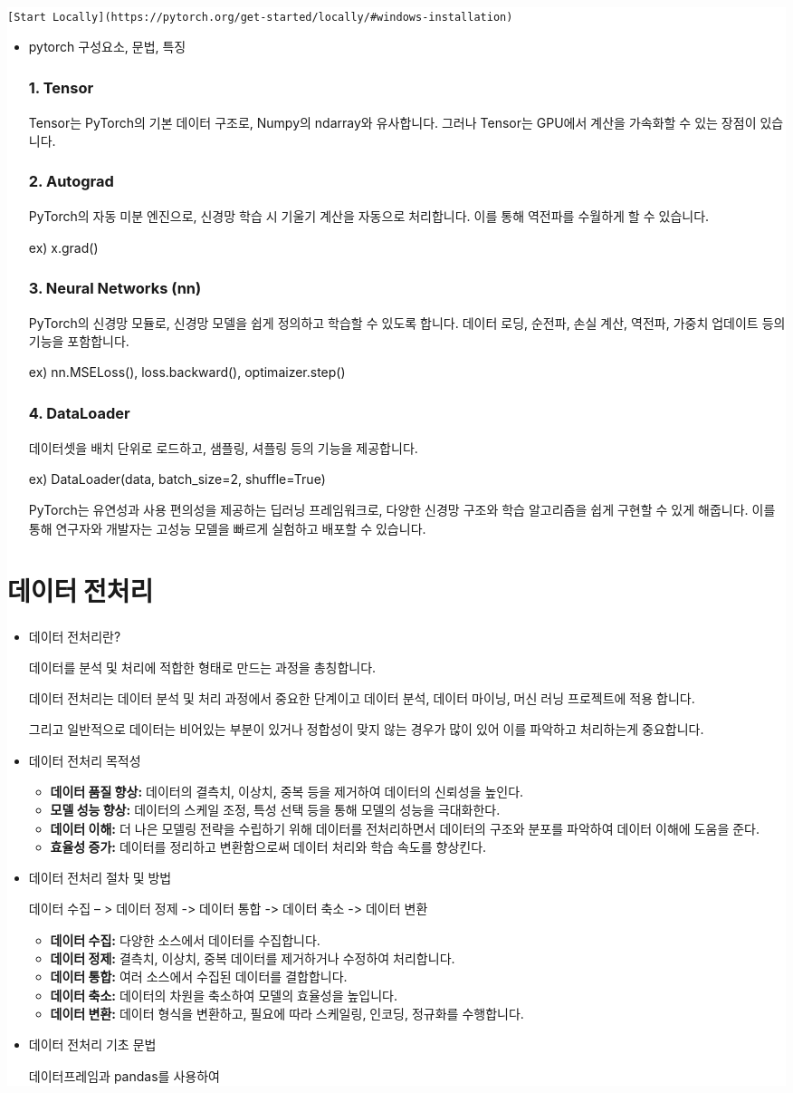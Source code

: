     [Start Locally](https://pytorch.org/get-started/locally/#windows-installation)
    
- pytorch 구성요소, 문법, 특징
    
    ### 1. Tensor
    
    Tensor는 PyTorch의 기본 데이터 구조로, Numpy의 ndarray와 유사합니다. 그러나 Tensor는 GPU에서 계산을 가속화할 수 있는 장점이 있습니다.
    
    ### 2. Autograd
    
    PyTorch의 자동 미분 엔진으로, 신경망 학습 시 기울기 계산을 자동으로 처리합니다. 이를 통해 역전파를 수월하게 할 수 있습니다.
    
    ex) x.grad()
    
    ### 3. Neural Networks (nn)
    
    PyTorch의 신경망 모듈로, 신경망 모델을 쉽게 정의하고 학습할 수 있도록 합니다. 데이터 로딩, 순전파, 손실 계산, 역전파, 가중치 업데이트 등의 기능을 포함합니다.
    
    ex) nn.MSELoss(), loss.backward(), optimaizer.step()
    
    ### 4. DataLoader
    
    데이터셋을 배치 단위로 로드하고, 샘플링, 셔플링 등의 기능을 제공합니다.
    
    ex) DataLoader(data, batch_size=2, shuffle=True)
    
    PyTorch는 유연성과 사용 편의성을 제공하는 딥러닝 프레임워크로, 다양한 신경망 구조와 학습 알고리즘을 쉽게 구현할 수 있게 해줍니다. 이를 통해 연구자와 개발자는 고성능 모델을 빠르게 실험하고 배포할 수 있습니다.
    

# 데이터 전처리

- 데이터 전처리란?
    
    데이터를 분석 및 처리에 적합한 형태로 만드는 과정을 총칭합니다.
    
    데이터 전처리는 데이터 분석 및 처리 과정에서 중요한 단계이고 데이터 분석, 데이터 마이닝, 머신 러닝 프로젝트에 적용 합니다. 
    
    그리고 일반적으로 데이터는 비어있는 부분이 있거나 정합성이 맞지 않는 경우가 많이 있어 이를 파악하고 처리하는게 중요합니다.
    
- 데이터 전처리 목적성
    - **데이터 품질 향상:** 데이터의 결측치, 이상치, 중복 등을 제거하여 데이터의 신뢰성을 높인다.
    - **모델 성능 향상:** 데이터의 스케일 조정, 특성 선택 등을 통해 모델의 성능을 극대화한다.
    - **데이터 이해:** 더 나은 모델링 전략을 수립하기 위해 데이터를 전처리하면서 데이터의 구조와 분포를 파악하여 데이터 이해에 도움을 준다.
    - **효율성 증가:** 데이터를 정리하고 변환함으로써 데이터 처리와 학습 속도를 향상킨다.
- 데이터 전처리 절차 및 방법
    
    데이터 수집 – > 데이터 정제 -> 데이터 통합 -> 데이터 축소 -> 데이터 변환
    
    - **데이터 수집:** 다양한 소스에서 데이터를 수집합니다.
    - **데이터 정제:** 결측치, 이상치, 중복 데이터를 제거하거나 수정하여 처리합니다.
    - **데이터 통합:** 여러 소스에서 수집된 데이터를 결합합니다.
    - **데이터 축소:** 데이터의 차원을 축소하여 모델의 효율성을 높입니다.
    - **데이터 변환:** 데이터 형식을 변환하고, 필요에 따라 스케일링, 인코딩, 정규화를 수행합니다.
- 데이터 전처리 기초 문법
    
    데이터프레임과 pandas를 사용하여
    